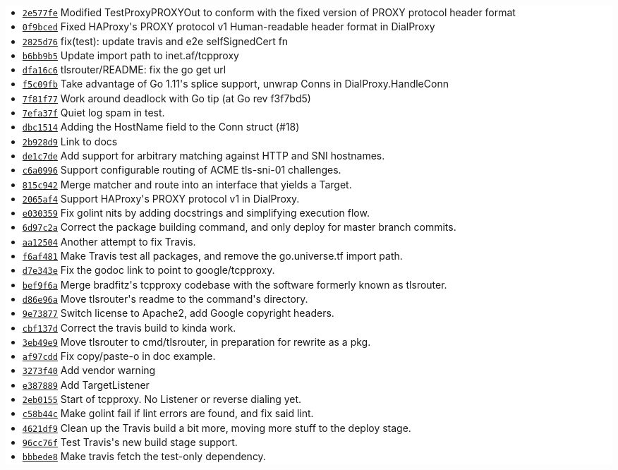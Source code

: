 * [`2e577fe`](https://github.com/siderolabs/tcpproxy/commit/2e577fef49e2458ca3da06b30409df8f4eacb21e) Modified TestProxyPROXYOut to conform with the fixed version of PROXY protocol header format
* [`0f9bced`](https://github.com/siderolabs/tcpproxy/commit/0f9bceda1a83b4a17e52ba327a6fb2561285ee1a) Fixed HAProxy's PROXY protocol v1 Human-readable header format in DialProxy
* [`2825d76`](https://github.com/siderolabs/tcpproxy/commit/2825d768aaaef27e854631354415484406b1bc92) fix(test): update travis and e2e selfSignedCert fn
* [`b6bb9b5`](https://github.com/siderolabs/tcpproxy/commit/b6bb9b5b82524122bcf27291ede32d1517a14ab8) Update import path to inet.af/tcpproxy
* [`dfa16c6`](https://github.com/siderolabs/tcpproxy/commit/dfa16c61dad2b18a385dfb351adf71566720535b) tlsrouter/README: fix the go get url
* [`f5c09fb`](https://github.com/siderolabs/tcpproxy/commit/f5c09fbedceb69e4b238dec52cdf9f2fe9a815e2) Take advantage of Go 1.11's splice support, unwrap Conns in DialProxy.HandleConn
* [`7f81f77`](https://github.com/siderolabs/tcpproxy/commit/7f81f7701c9b584822030be9a3a701b125a56c91) Work around deadlock with Go tip (at Go rev f3f7bd5)
* [`7efa37f`](https://github.com/siderolabs/tcpproxy/commit/7efa37ff5079eba4a39ddda1b79f65fc81c759e3) Quiet log spam in test.
* [`dbc1514`](https://github.com/siderolabs/tcpproxy/commit/dbc151467a20b4513174bb3d6b1283e9419eb0f9) Adding the HostName field to the Conn struct (#18)
* [`2b928d9`](https://github.com/siderolabs/tcpproxy/commit/2b928d9b07d782cc1a94736979d012792810658f) Link to docs
* [`de1c7de`](https://github.com/siderolabs/tcpproxy/commit/de1c7ded2e6918c5b5b932682e0de144f4f1a31d) Add support for arbitrary matching against HTTP and SNI hostnames.
* [`c6a0996`](https://github.com/siderolabs/tcpproxy/commit/c6a0996ce0f3db7b5c3e16e04c9e664936077c97) Support configurable routing of ACME tls-sni-01 challenges.
* [`815c942`](https://github.com/siderolabs/tcpproxy/commit/815c9425f1ad46ffd3a3fb1bbefc05440072e4a4) Merge matcher and route into an interface that yields a Target.
* [`2065af4`](https://github.com/siderolabs/tcpproxy/commit/2065af4b1e2d181a987a23f64c66f43e474469ff) Support HAProxy's PROXY protocol v1 in DialProxy.
* [`e030359`](https://github.com/siderolabs/tcpproxy/commit/e03035937341374a9be6eb8459ffe4f23bacd185) Fix golint nits by adding docstrings and simplifying execution flow.
* [`6d97c2a`](https://github.com/siderolabs/tcpproxy/commit/6d97c2aa8ea9d9f5a35614d1f4a2a7d6be28ae9a) Correct the package building command, and only deploy for master branch commits.
* [`aa12504`](https://github.com/siderolabs/tcpproxy/commit/aa12504e4e35953c3281989f871e1293eb2114fe) Another attempt to fix Travis.
* [`f6af481`](https://github.com/siderolabs/tcpproxy/commit/f6af481b22698c9c27dd2f6af1881ea995c72046) Make Travis test all packages, and remove the go.universe.tf import path.
* [`d7e343e`](https://github.com/siderolabs/tcpproxy/commit/d7e343ee3d714651cbf09f4d77e56ad24f75eb33) Fix the godoc link to point to google/tcpproxy.
* [`bef9f6a`](https://github.com/siderolabs/tcpproxy/commit/bef9f6aa62487d4adc7d8ddf9e29b9f28810316f) Merge bradfitz's tcpproxy codebase with the software formerly known as tlsrouter.
* [`d86e96a`](https://github.com/siderolabs/tcpproxy/commit/d86e96a9d54bb62b297cf30dd2242b365fe33604) Move tlsrouter's readme to the command's directory.
* [`9e73877`](https://github.com/siderolabs/tcpproxy/commit/9e73877b6b356885077a1b9c0ba349ce33c61438) Switch license to Apache2, add Google copyright headers.
* [`cbf137d`](https://github.com/siderolabs/tcpproxy/commit/cbf137dac7b2c4aa2f45572c1214d07b30742241) Correct the travis build to kinda work.
* [`3eb49e9`](https://github.com/siderolabs/tcpproxy/commit/3eb49e9b3902de95b3c9f5729d51ca7f61f02e5a) Move tlsrouter to cmd/tlsrouter, in preparation for rewrite as a pkg.
* [`af97cdd`](https://github.com/siderolabs/tcpproxy/commit/af97cdd9d95a6cae6a52775ab8d5b3fc456a6817) Fix copy/paste-o in doc example.
* [`3273f40`](https://github.com/siderolabs/tcpproxy/commit/3273f401801fb301dffe0380ae573ee34a4f5c36) Add vendor warning
* [`e387889`](https://github.com/siderolabs/tcpproxy/commit/e3878897bde4f5d532f67738009cf1b9fcd2f408) Add TargetListener
* [`2eb0155`](https://github.com/siderolabs/tcpproxy/commit/2eb0155fac2d41b022bc0a430d13aa3b45825f1d) Start of tcpproxy. No Listener or reverse dialing yet.
* [`c58b44c`](https://github.com/siderolabs/tcpproxy/commit/c58b44c4fc69a3602d751d679c69c07e6bcbe24a) Make golint fail if lint errors are found, and fix said lint.
* [`4621df9`](https://github.com/siderolabs/tcpproxy/commit/4621df99bdd73dbb3995055b9b4f3f062300c892) Clean up the Travis build a bit more, moving more stuff to the deploy stage.
* [`96cc76f`](https://github.com/siderolabs/tcpproxy/commit/96cc76fdcd91148162fc3211dbfd486a86c1cb0f) Test Travis's new build stage support.
* [`bbbede8`](https://github.com/siderolabs/tcpproxy/commit/bbbede8f604a6555c951f5d584ddf4e98f26191a) Make travis fetch the test-only dependency.
